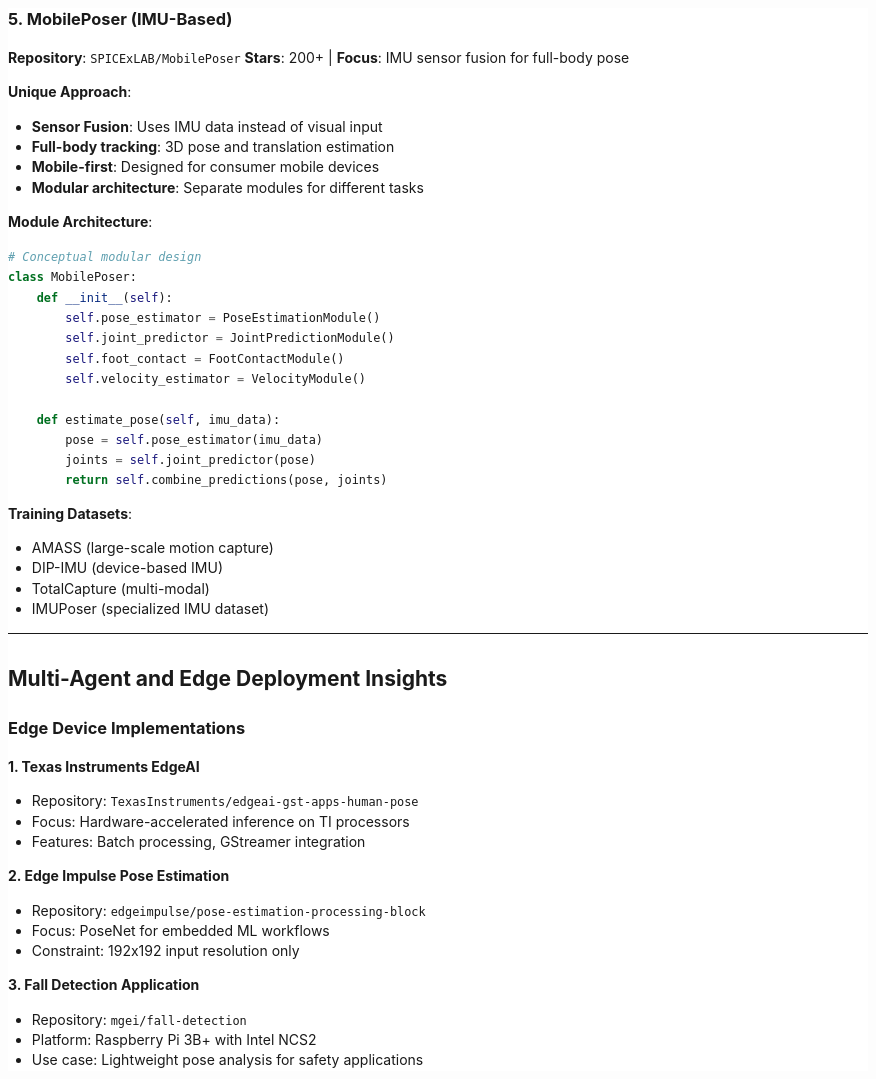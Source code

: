 
### 5. MobilePoser (IMU-Based)
**Repository**: `SPICExLAB/MobilePoser`
**Stars**: 200+ | **Focus**: IMU sensor fusion for full-body pose

**Unique Approach**:
- **Sensor Fusion**: Uses IMU data instead of visual input
- **Full-body tracking**: 3D pose and translation estimation
- **Mobile-first**: Designed for consumer mobile devices
- **Modular architecture**: Separate modules for different tasks

**Module Architecture**:
```python
# Conceptual modular design
class MobilePoser:
    def __init__(self):
        self.pose_estimator = PoseEstimationModule()
        self.joint_predictor = JointPredictionModule()
        self.foot_contact = FootContactModule()
        self.velocity_estimator = VelocityModule()
        
    def estimate_pose(self, imu_data):
        pose = self.pose_estimator(imu_data)
        joints = self.joint_predictor(pose)
        return self.combine_predictions(pose, joints)
```

**Training Datasets**:
- AMASS (large-scale motion capture)
- DIP-IMU (device-based IMU)
- TotalCapture (multi-modal)
- IMUPoser (specialized IMU dataset)

---

## Multi-Agent and Edge Deployment Insights

### Edge Device Implementations

**1. Texas Instruments EdgeAI**
- Repository: `TexasInstruments/edgeai-gst-apps-human-pose`
- Focus: Hardware-accelerated inference on TI processors
- Features: Batch processing, GStreamer integration

**2. Edge Impulse Pose Estimation**
- Repository: `edgeimpulse/pose-estimation-processing-block`
- Focus: PoseNet for embedded ML workflows
- Constraint: 192x192 input resolution only

**3. Fall Detection Application**
- Repository: `mgei/fall-detection`
- Platform: Raspberry Pi 3B+ with Intel NCS2
- Use case: Lightweight pose analysis for safety applications
